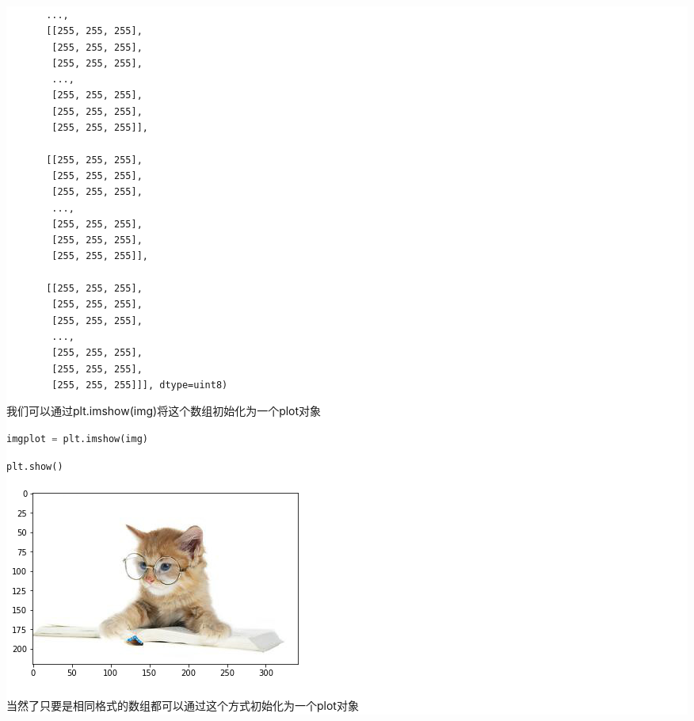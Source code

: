            ..., 
           [[255, 255, 255],
            [255, 255, 255],
            [255, 255, 255],
            ..., 
            [255, 255, 255],
            [255, 255, 255],
            [255, 255, 255]],
    
           [[255, 255, 255],
            [255, 255, 255],
            [255, 255, 255],
            ..., 
            [255, 255, 255],
            [255, 255, 255],
            [255, 255, 255]],
    
           [[255, 255, 255],
            [255, 255, 255],
            [255, 255, 255],
            ..., 
            [255, 255, 255],
            [255, 255, 255],
            [255, 255, 255]]], dtype=uint8)



我们可以通过plt.imshow(img)将这个数组初始化为一个plot对象


```python
imgplot = plt.imshow(img)
```


```python
plt.show()
```


![png](output_9_0.png)


当然了只要是相同格式的数组都可以通过这个方式初始化为一个plot对象
